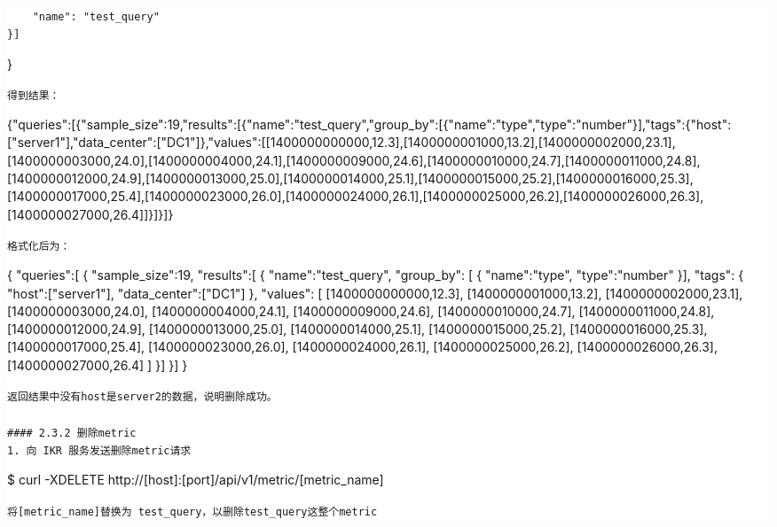        "name": "test_query"
    }]
}
```
得到结果：
```
{"queries":[{"sample_size":19,"results":[{"name":"test_query","group_by":[{"name":"type","type":"number"}],"tags":{"host":["server1"],"data_center":["DC1"]},"values":[[1400000000000,12.3],[1400000001000,13.2],[1400000002000,23.1],[1400000003000,24.0],[1400000004000,24.1],[1400000009000,24.6],[1400000010000,24.7],[1400000011000,24.8],[1400000012000,24.9],[1400000013000,25.0],[1400000014000,25.1],[1400000015000,25.2],[1400000016000,25.3],[1400000017000,25.4],[1400000023000,26.0],[1400000024000,26.1],[1400000025000,26.2],[1400000026000,26.3],[1400000027000,26.4]]}]}]}
```
格式化后为：
```
{
    "queries":[
    {
        "sample_size":19,
        "results":[
        {
            "name":"test_query",
            "group_by": [
            {
                "name":"type",
                "type":"number"
            }],
            "tags":
            {
                "host":["server1"],
                "data_center":["DC1"]
            },
            "values": [
                [1400000000000,12.3],
                [1400000001000,13.2],
                [1400000002000,23.1],
                [1400000003000,24.0],
                [1400000004000,24.1],
                [1400000009000,24.6],
                [1400000010000,24.7],
                [1400000011000,24.8],
                [1400000012000,24.9],
                [1400000013000,25.0],
                [1400000014000,25.1],
                [1400000015000,25.2],
                [1400000016000,25.3],
                [1400000017000,25.4],
                [1400000023000,26.0],
                [1400000024000,26.1],
                [1400000025000,26.2],
                [1400000026000,26.3],
                [1400000027000,26.4]
            ]
        }]
    }]
}
```
返回结果中没有host是server2的数据，说明删除成功。

#### 2.3.2 删除metric
1. 向 IKR 服务发送删除metric请求
```
$ curl -XDELETE http://[host]:[port]/api/v1/metric/[metric_name]
```
将[metric_name]替换为 test_query，以删除test_query这整个metric
```